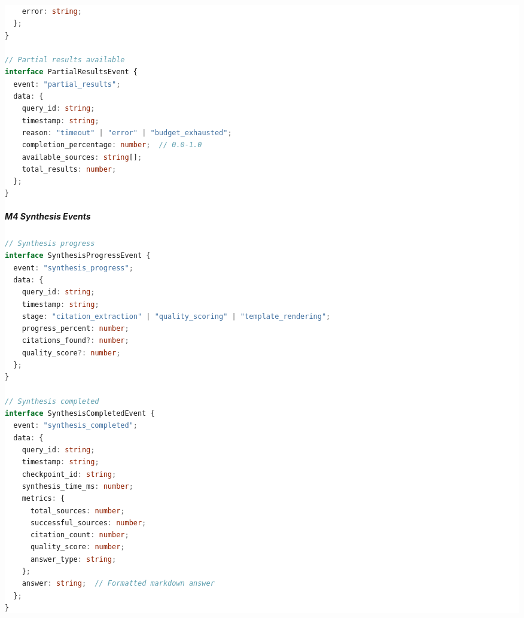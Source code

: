 ```typescript
    error: string;
  };
}

// Partial results available
interface PartialResultsEvent {
  event: "partial_results";
  data: {
    query_id: string;
    timestamp: string;
    reason: "timeout" | "error" | "budget_exhausted";
    completion_percentage: number;  // 0.0-1.0
    available_sources: string[];
    total_results: number;
  };
}
```

##### M4 Synthesis Events
```typescript
// Synthesis progress
interface SynthesisProgressEvent {
  event: "synthesis_progress";
  data: {
    query_id: string;
    timestamp: string;
    stage: "citation_extraction" | "quality_scoring" | "template_rendering";
    progress_percent: number;
    citations_found?: number;
    quality_score?: number;
  };
}

// Synthesis completed
interface SynthesisCompletedEvent {
  event: "synthesis_completed";
  data: {
    query_id: string;
    timestamp: string;
    checkpoint_id: string;
    synthesis_time_ms: number;
    metrics: {
      total_sources: number;
      successful_sources: number;
      citation_count: number;
      quality_score: number;
      answer_type: string;
    };
    answer: string;  // Formatted markdown answer
  };
}
```
